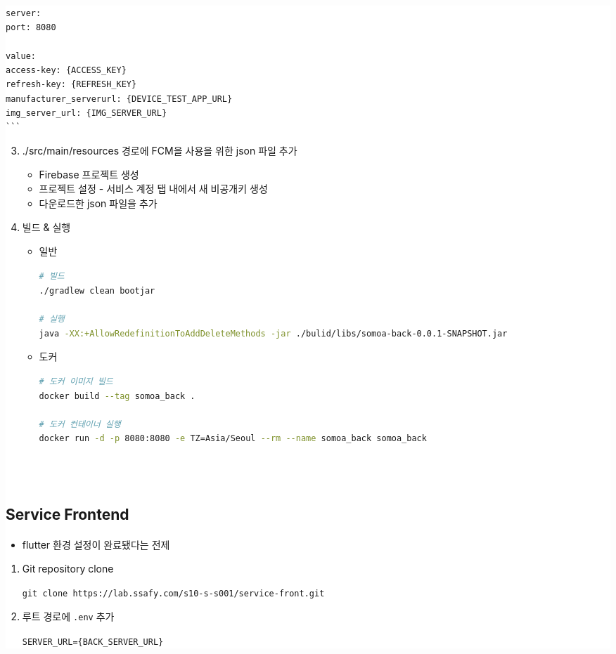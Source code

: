     server:
    port: 8080

    value:
    access-key: {ACCESS_KEY}
    refresh-key: {REFRESH_KEY}
    manufacturer_serverurl: {DEVICE_TEST_APP_URL}
    img_server_url: {IMG_SERVER_URL}
    ```

3. ./src/main/resources 경로에 FCM을 사용을 위한 json 파일 추가

    * Firebase 프로젝트 생성
    * 프로젝트 설정 - 서비스 계정 탭 내에서 새 비공개키 생성
    * 다운로드한 json 파일을 추가

4. 빌드 & 실행

    * 일반
        ```bash
        # 빌드
        ./gradlew clean bootjar

        # 실행
        java -XX:+AllowRedefinitionToAddDeleteMethods -jar ./bulid/libs/somoa-back-0.0.1-SNAPSHOT.jar
        ```

    * 도커
        ```bash
        # 도커 이미지 빌드
        docker build --tag somoa_back .

        # 도커 컨테이너 실행
        docker run -d -p 8080:8080 -e TZ=Asia/Seoul --rm --name somoa_back somoa_back
        ```


<br><br>

## Service Frontend
* flutter 환경 설정이 완료됐다는 전제

1. Git repository clone

    `git clone https://lab.ssafy.com/s10-s-s001/service-front.git`

2. 루트 경로에 `.env` 추가

    ```
    SERVER_URL={BACK_SERVER_URL}
    ```
